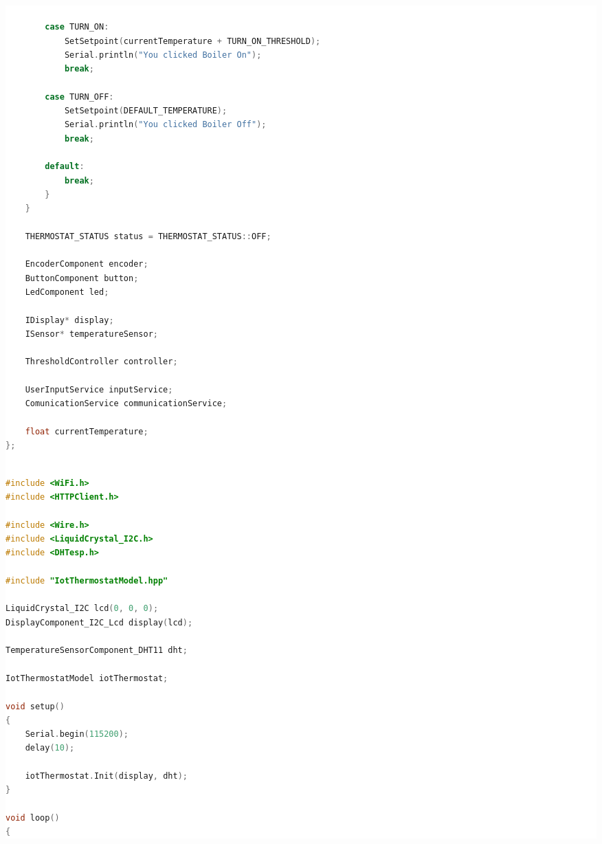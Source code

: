 ```cpp

        case TURN_ON:
            SetSetpoint(currentTemperature + TURN_ON_THRESHOLD);
            Serial.println("You clicked Boiler On");
            break;

        case TURN_OFF:
            SetSetpoint(DEFAULT_TEMPERATURE);
            Serial.println("You clicked Boiler Off");
            break;

        default:
            break;
        }
    }

    THERMOSTAT_STATUS status = THERMOSTAT_STATUS::OFF;

    EncoderComponent encoder;
    ButtonComponent button;
    LedComponent led;

    IDisplay* display;
    ISensor* temperatureSensor;

    ThresholdController controller;

    UserInputService inputService;
    ComunicationService communicationService;

    float currentTemperature;
};

```


```cpp

#include <WiFi.h>
#include <HTTPClient.h>

#include <Wire.h>
#include <LiquidCrystal_I2C.h>
#include <DHTesp.h>

#include "IotThermostatModel.hpp"

LiquidCrystal_I2C lcd(0, 0, 0);
DisplayComponent_I2C_Lcd display(lcd);

TemperatureSensorComponent_DHT11 dht;

IotThermostatModel iotThermostat;

void setup()
{
    Serial.begin(115200);
    delay(10);

    iotThermostat.Init(display, dht);
}

void loop()
{
```